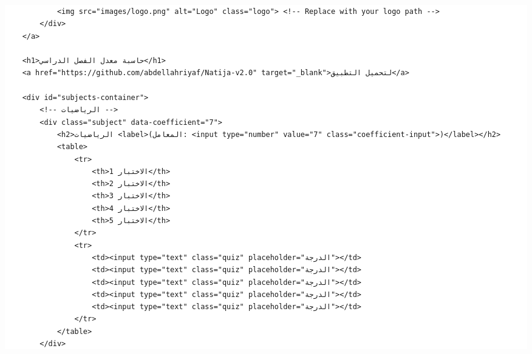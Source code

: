                 <img src="images/logo.png" alt="Logo" class="logo"> <!-- Replace with your logo path -->
            </div>
        </a>
        
        <h1>حاسبة معدل الفصل الدراسي</h1>
        <a href="https://github.com/abdellahriyaf/Natija-v2.0" target="_blank">لتحميل التطبيق</a>

        <div id="subjects-container">
            <!-- الرياضيات -->
            <div class="subject" data-coefficient="7">
                <h2>الرياضيات <label>(المعامل: <input type="number" value="7" class="coefficient-input">)</label></h2>
                <table>
                    <tr>
                        <th>الاختبار 1</th>
                        <th>الاختبار 2</th>
                        <th>الاختبار 3</th>
                        <th>الاختبار 4</th>
                        <th>الاختبار 5</th>
                    </tr>
                    <tr>
                        <td><input type="text" class="quiz" placeholder="الدرجة"></td>
                        <td><input type="text" class="quiz" placeholder="الدرجة"></td>
                        <td><input type="text" class="quiz" placeholder="الدرجة"></td>
                        <td><input type="text" class="quiz" placeholder="الدرجة"></td>
                        <td><input type="text" class="quiz" placeholder="الدرجة"></td>
                    </tr>
                </table>
            </div>
